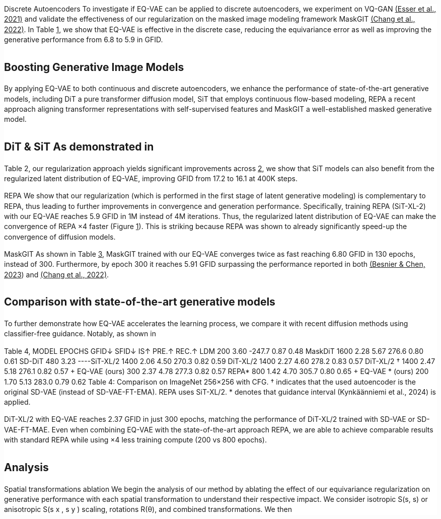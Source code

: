 Discrete Autoencoders To investigate if EQ-VAE can be applied to discrete autoencoders, we experiment on VQ-GAN [(Esser et al., 2021)](#b13) and validate the effectiveness of our regularization on the masked image modeling framework MaskGIT [(Chang et al., 2022)](#b4). In Table [1](#), we show that EQ-VAE is effective in the discrete case, reducing the equivariance error as well as improving the generative performance from 6.8 to 5.9 in GFID.

## Boosting Generative Image Models

By applying EQ-VAE to both continuous and discrete autoencoders, we enhance the performance of state-of-the-art generative models, including DiT a pure transformer diffusion model, SiT that employs continuous flow-based modeling, REPA a recent approach aligning transformer representations with self-supervised features and MaskGIT a well-established masked generative model.

## DiT & SiT As demonstrated in

Table 2, our regularization approach yields significant improvements across  [2](#tab_3), we show that SiT models can also benefit from the regularized latent distribution of EQ-VAE, improving GFID from 17.2 to 16.1 at 400K steps.

REPA We show that our regularization (which is performed in the first stage of latent generative modeling) is complementary to REPA, thus leading to further improvements in convergence and generation performance. Specifically, training REPA (SiT-XL-2) with our EQ-VAE reaches 5.9 GFID in 1M instead of 4M iterations. Thus, the regularized latent distribution of EQ-VAE can make the convergence of REPA ×4 faster (Figure [1](#fig_0)). This is striking because REPA was shown to already significantly speed-up the convergence of diffusion models.

MaskGIT As shown in Table [3](#), MaskGIT trained with our EQ-VAE converges twice as fast reaching 6.80 GFID in 130 epochs, instead of 300. Furthermore, by epoch 300 it reaches 5.91 GFID surpassing the performance reported in both [(Besnier & Chen, 2023](#b1)) and [(Chang et al., 2022)](#b4).

## Comparison with state-of-the-art generative models

To further demonstrate how EQ-VAE accelerates the learning process, we compare it with recent diffusion methods using classifier-free guidance. Notably, as shown in

Table 4, MODEL EPOCHS GFID↓ SFID↓ IS↑ PRE.↑ REC.↑ LDM 200 3.60 -247.7 0.87 0.48 MaskDiT 1600 2.28 5.67 276.6 0.80 0.61 SD-DiT 480 3.23 ----SiT-XL/2 1400 2.06 4.50 270.3 0.82 0.59 DiT-XL/2 1400 2.27 4.60 278.2 0.83 0.57 DiT-XL/2 † 1400 2.47 5.18 276.1 0.82 0.57 + EQ-VAE (ours) 300 2.37 4.78 277.3 0.82 0.57 REPA* 800 1.42 4.70 305.7 0.80 0.65 + EQ-VAE * (ours) 200 1.70 5.13 283.0 0.79 0.62 Table 4: Comparison on ImageNet 256×256 with CFG. † indicates that the used autoencoder is the original SD-VAE (instead of SD-VAE-FT-EMA). REPA uses SiT-XL/2. * denotes that guidance interval (Kynkäänniemi et al., 2024) is applied.

DiT-XL/2 with EQ-VAE reaches 2.37 GFID in just 300 epochs, matching the performance of DiT-XL/2 trained with SD-VAE or SD-VAE-FT-MAE. Even when combining EQ-VAE with the state-of-the-art approach REPA, we are able to achieve comparable results with standard REPA while using ×4 less training compute (200 vs 800 epochs).

## Analysis

Spatial transformations ablation We begin the analysis of our method by ablating the effect of our equivariance regularization on generative performance with each spatial transformation to understand their respective impact. We consider isotropic S(s, s) or anisotropic S(s x , s y ) scaling, rotations R(θ), and combined transformations. We then
